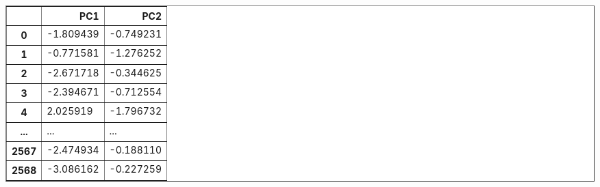 


<div>
<style scoped>
    .dataframe tbody tr th:only-of-type {
        vertical-align: middle;
    }

    .dataframe tbody tr th {
        vertical-align: top;
    }

    .dataframe thead th {
        text-align: right;
    }
</style>
<table border="1" class="dataframe">
  <thead>
    <tr style="text-align: right;">
      <th></th>
      <th>PC1</th>
      <th>PC2</th>
    </tr>
  </thead>
  <tbody>
    <tr>
      <th>0</th>
      <td>-1.809439</td>
      <td>-0.749231</td>
    </tr>
    <tr>
      <th>1</th>
      <td>-0.771581</td>
      <td>-1.276252</td>
    </tr>
    <tr>
      <th>2</th>
      <td>-2.671718</td>
      <td>-0.344625</td>
    </tr>
    <tr>
      <th>3</th>
      <td>-2.394671</td>
      <td>-0.712554</td>
    </tr>
    <tr>
      <th>4</th>
      <td>2.025919</td>
      <td>-1.796732</td>
    </tr>
    <tr>
      <th>...</th>
      <td>...</td>
      <td>...</td>
    </tr>
    <tr>
      <th>2567</th>
      <td>-2.474934</td>
      <td>-0.188110</td>
    </tr>
    <tr>
      <th>2568</th>
      <td>-3.086162</td>
      <td>-0.227259</td>
    </tr>